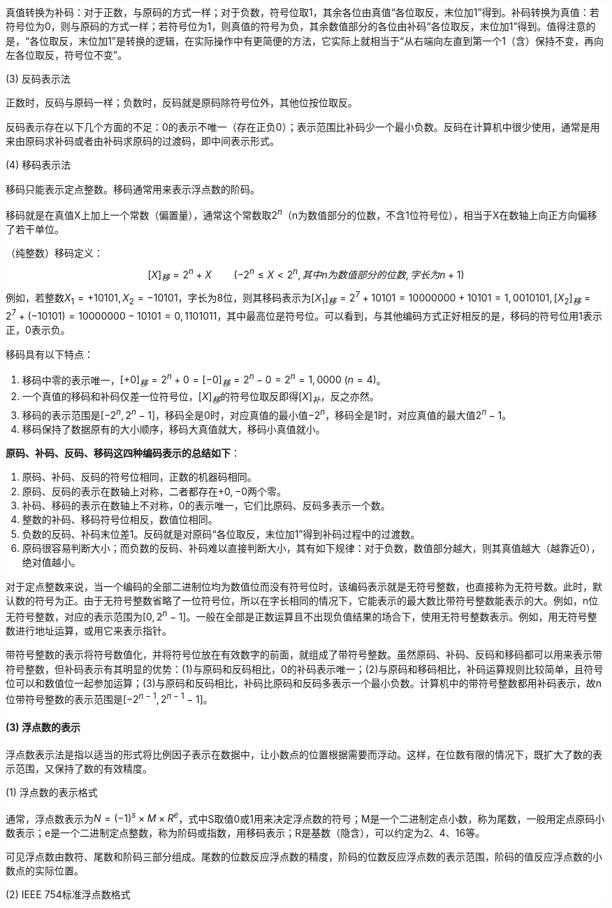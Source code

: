 真值转换为补码：对于正数，与原码的方式一样；对于负数，符号位取1，其余各位由真值“各位取反，末位加1”得到。补码转换为真值：若符号位为0，则与原码的方式一样；若符号位为1，则真值的符号为负，其余数值部分的各位由补码“各位取反，末位加1”得到。值得注意的是，“各位取反，末位加1”是转换的逻辑，在实际操作中有更简便的方法，它实际上就相当于“从右端向左直到第一个1（含）保持不变，再向左各位取反，符号位不变”。

(3) 反码表示法

正数时，反码与原码一样；负数时，反码就是原码除符号位外，其他位按位取反。

反码表示存在以下几个方面的不足：0的表示不唯一（存在正负0）；表示范围比补码少一个最小负数。反码在计算机中很少使用，通常是用来由原码求补码或者由补码求原码的过渡码，即中间表示形式。

(4) 移码表示法

移码只能表示定点整数。移码通常用来表示浮点数的阶码。

移码就是在真值X上加上一个常数（偏置量），通常这个常数取$2^n$（n为数值部分的位数，不含1位符号位），相当于X在数轴上向正方向偏移了若干单位。

（纯整数）移码定义：
$$
[X]_{移}=2^n+X \qquad (-2^n\le X<2^n,其中n为数值部分的位数,字长为n+1)
$$
例如，若整数$X_1=+10101,X_2=-10101$，字长为8位，则其移码表示为$[X_1]_{移}=2^7+10101=10000000+10101=1,0010101,[X_2]_{移}=2^7+(-10101)=10000000-10101=0,1101011$，其中最高位是符号位。可以看到，与其他编码方式正好相反的是，移码的符号位用1表示正，0表示负。

移码具有以下特点：

1. 移码中零的表示唯一，$[+0]_{移}=2^n+0=[-0]_{移}=2^n-0=2^n=1,0000\ (n=4)$。
2. 一个真值的移码和补码仅差一位符号位，$[X]_{移}$的符号位取反即得$[X]_{补}$，反之亦然。
3. 移码的表示范围是$[-2^n,2^n-1]$，移码全是0时，对应真值的最小值$-2^n$，移码全是1时，对应真值的最大值$2^n-1$。
4. 移码保持了数据原有的大小顺序，移码大真值就大，移码小真值就小。

**原码、补码、反码、移码这四种编码表示的总结如下**：

1. 原码、补码、反码的符号位相同，正数的机器码相同。
2. 原码、反码的表示在数轴上对称，二者都存在$+0,-0$两个零。
3. 补码、移码的表示在数轴上不对称，0的表示唯一，它们比原码、反码多表示一个数。
4. 整数的补码、移码符号位相反，数值位相同。
5. 负数的反码、补码末位差1。反码就是对原码“各位取反，末位加1”得到补码过程中的过渡数。
6. 原码很容易判断大小；而负数的反码、补码难以直接判断大小，其有如下规律：对于负数，数值部分越大，则其真值越大（越靠近0），绝对值越小。

对于定点整数来说，当一个编码的全部二进制位均为数值位而没有符号位时，该编码表示就是无符号整数，也直接称为无符号数。此时，默认数的符号为正。由于无符号整数省略了一位符号位，所以在字长相同的情况下，它能表示的最大数比带符号整数能表示的大。例如，n位无符号整数，对应的表示范围为$[0,2^n-1]$。一般在全部是正数运算且不出现负值结果的场合下，使用无符号整数表示。例如，用无符号整数进行地址运算，或用它来表示指针。

带符号整数的表示将符号数值化，并将符号位放在有效数字的前面，就组成了带符号整数。虽然原码、补码、反码和移码都可以用来表示带符号整数，但补码表示有其明显的优势：(1)与原码和反码相比，0的补码表示唯一；(2)与原码和移码相比，补码运算规则比较简单，且符号位可以和数值位一起参加运算；(3)与原码和反码相比，补码比原码和反码多表示一个最小负数。计算机中的带符号整数都用补码表示，故n位带符号整数的表示范围是$[-2^{n-1},2^{n-1}-1]$。

#### (3) 浮点数的表示

浮点数表示法是指以适当的形式将比例因子表示在数据中，让小数点的位置根据需要而浮动。这样，在位数有限的情况下，既扩大了数的表示范围，又保持了数的有效精度。

(1) 浮点数的表示格式

通常，浮点数表示为$N=(-1)^s\times M\times R^e$，式中S取值0或1用来决定浮点数的符号；M是一个二进制定点小数，称为尾数，一般用定点原码小数表示；e是一个二进制定点整数，称为阶码或指数，用移码表示；R是基数（隐含），可以约定为2、4、16等。

可见浮点数由数符、尾数和阶码三部分组成。尾数的位数反应浮点数的精度，阶码的位数反应浮点数的表示范围，阶码的值反应浮点数的小数点的实际位置。

(2) IEEE 754标准浮点数格式
